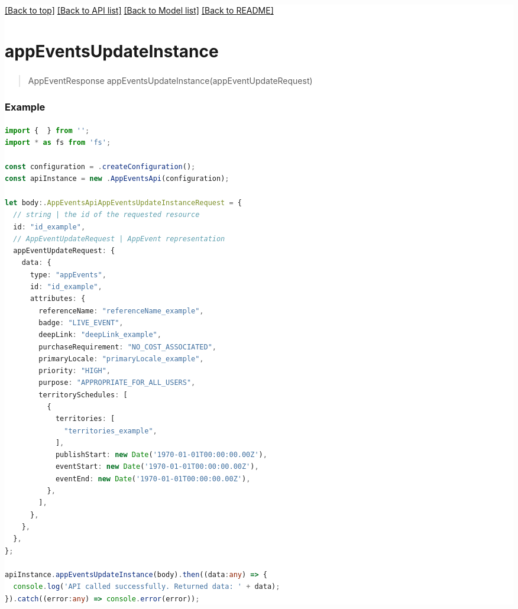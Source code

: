 [[Back to top]](#) [[Back to API list]](README.md#documentation-for-api-endpoints) [[Back to Model list]](README.md#documentation-for-models) [[Back to README]](README.md)

# **appEventsUpdateInstance**
> AppEventResponse appEventsUpdateInstance(appEventUpdateRequest)


### Example


```typescript
import {  } from '';
import * as fs from 'fs';

const configuration = .createConfiguration();
const apiInstance = new .AppEventsApi(configuration);

let body:.AppEventsApiAppEventsUpdateInstanceRequest = {
  // string | the id of the requested resource
  id: "id_example",
  // AppEventUpdateRequest | AppEvent representation
  appEventUpdateRequest: {
    data: {
      type: "appEvents",
      id: "id_example",
      attributes: {
        referenceName: "referenceName_example",
        badge: "LIVE_EVENT",
        deepLink: "deepLink_example",
        purchaseRequirement: "NO_COST_ASSOCIATED",
        primaryLocale: "primaryLocale_example",
        priority: "HIGH",
        purpose: "APPROPRIATE_FOR_ALL_USERS",
        territorySchedules: [
          {
            territories: [
              "territories_example",
            ],
            publishStart: new Date('1970-01-01T00:00:00.00Z'),
            eventStart: new Date('1970-01-01T00:00:00.00Z'),
            eventEnd: new Date('1970-01-01T00:00:00.00Z'),
          },
        ],
      },
    },
  },
};

apiInstance.appEventsUpdateInstance(body).then((data:any) => {
  console.log('API called successfully. Returned data: ' + data);
}).catch((error:any) => console.error(error));
```
